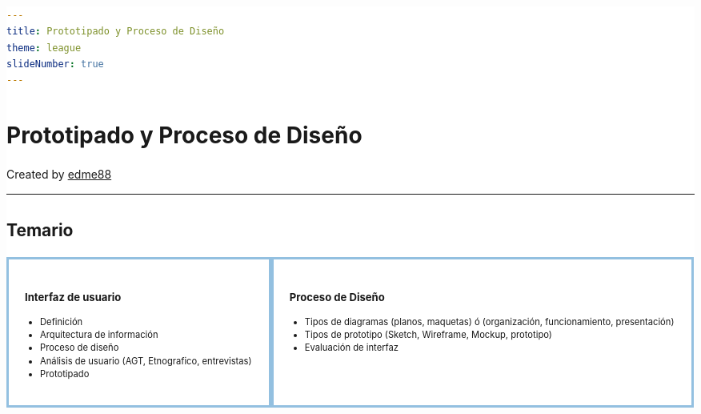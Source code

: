 ```yaml
---
title: Prototipado y Proceso de Diseño
theme: league
slideNumber: true
---
```


# Prototipado y Proceso de Diseño

Created by <i class="fab fa-telegram"></i>
[edme88]("https://t.me/edme88")

---

<style>
.grid-container3 {
    display: grid;
    grid-template-columns: auto auto auto;
    font-size: 0.8em;
    text-align: left !important;
}

.grid-item {
    border: 3px solid rgba(121, 177, 217, 0.8);
    padding: 20px;
    text-align: left !important;
}
</style>


## Temario

<div class="grid-container3">
<div class="grid-item">

### Interfaz de usuario

- Definición
- Arquitectura de información
- Proceso de diseño
- Análisis de usuario (AGT, Etnografico, entrevistas)
- Prototipado

</div>
<div class="grid-item">

### Proceso de Diseño

- Tipos de diagramas (planos, maquetas) ó (organización, funcionamiento, presentación)
- Tipos de prototipo (Sketch, Wireframe, Mockup, prototipo)
- Evaluación de interfaz
